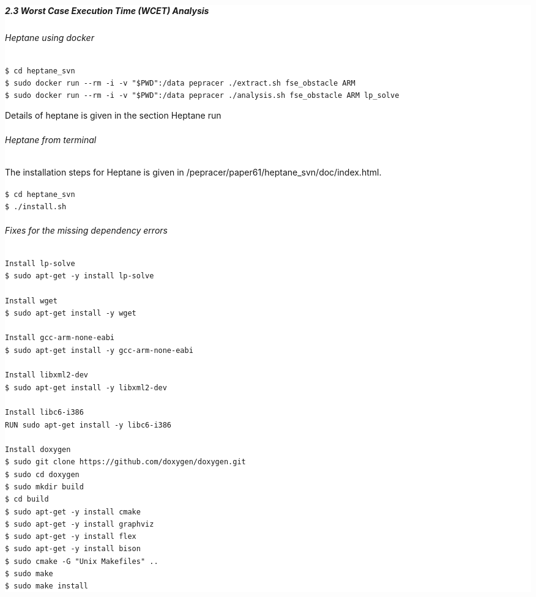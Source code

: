 ##### 2.3 Worst Case Execution Time (WCET) Analysis

###### Heptane using docker

```
$ cd heptane_svn
$ sudo docker run --rm -i -v "$PWD":/data pepracer ./extract.sh fse_obstacle ARM
$ sudo docker run --rm -i -v "$PWD":/data pepracer ./analysis.sh fse_obstacle ARM lp_solve

```
Details of heptane is given in the section Heptane run

###### Heptane from terminal 

The installation steps for Heptane is given in /pepracer/paper61/heptane_svn/doc/index.html.

```
$ cd heptane_svn
$ ./install.sh

```

###### Fixes for the missing dependency errors

```
Install lp-solve
$ sudo apt-get -y install lp-solve

Install wget 
$ sudo apt-get install -y wget

Install gcc-arm-none-eabi
$ sudo apt-get install -y gcc-arm-none-eabi

Install libxml2-dev 
$ sudo apt-get install -y libxml2-dev 

Install libc6-i386
RUN sudo apt-get install -y libc6-i386

Install doxygen
$ sudo git clone https://github.com/doxygen/doxygen.git
$ sudo cd doxygen
$ sudo mkdir build
$ cd build
$ sudo apt-get -y install cmake 
$ sudo apt-get -y install graphviz 
$ sudo apt-get -y install flex 
$ sudo apt-get -y install bison 
$ sudo cmake -G "Unix Makefiles" ..
$ sudo make
$ sudo make install

```
